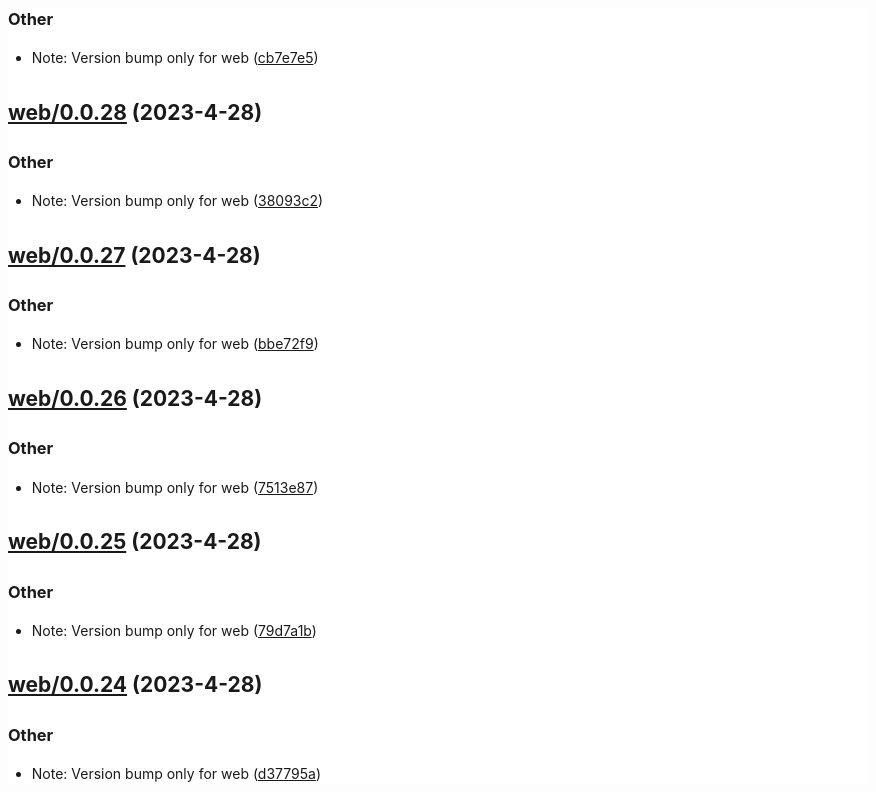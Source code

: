 ### Other

* Note: Version bump only for web ([cb7e7e5](https://www.github.com/TomPallister/test-monorepo-dependency/commit/cb7e7e55017153b2d1071ff9fa7707191d5b9c38))

<a name="web/0.0.28"></a>
## [web/0.0.28](https://www.github.com/TomPallister/test-monorepo-dependency/releases/tag/web/0.0.28) (2023-4-28)

### Other

* Note: Version bump only for web ([38093c2](https://www.github.com/TomPallister/test-monorepo-dependency/commit/38093c2063637e701d4cdcdd5665afc466a3eaa4))

<a name="web/0.0.27"></a>
## [web/0.0.27](https://www.github.com/TomPallister/test-monorepo-dependency/releases/tag/web/0.0.27) (2023-4-28)

### Other

* Note: Version bump only for web ([bbe72f9](https://www.github.com/TomPallister/test-monorepo-dependency/commit/bbe72f97862cbfcb17fc5a11a248b908a112f7df))

<a name="web/0.0.26"></a>
## [web/0.0.26](https://www.github.com/TomPallister/test-monorepo-dependency/releases/tag/web/0.0.26) (2023-4-28)

### Other

* Note: Version bump only for web ([7513e87](https://www.github.com/TomPallister/test-monorepo-dependency/commit/7513e8737fcc0dd1b90e9f3020c3b44451a829de))

<a name="web/0.0.25"></a>
## [web/0.0.25](https://www.github.com/TomPallister/test-monorepo-dependency/releases/tag/web/0.0.25) (2023-4-28)

### Other

* Note: Version bump only for web ([79d7a1b](https://www.github.com/TomPallister/test-monorepo-dependency/commit/79d7a1b8aed6df39b551b51fce9f9854f1e1faa3))

<a name="web/0.0.24"></a>
## [web/0.0.24](https://www.github.com/TomPallister/test-monorepo-dependency/releases/tag/web/0.0.24) (2023-4-28)

### Other

* Note: Version bump only for web ([d37795a](https://www.github.com/TomPallister/test-monorepo-dependency/commit/d37795a6593a739b34dcd96def918c8170f774fe))
